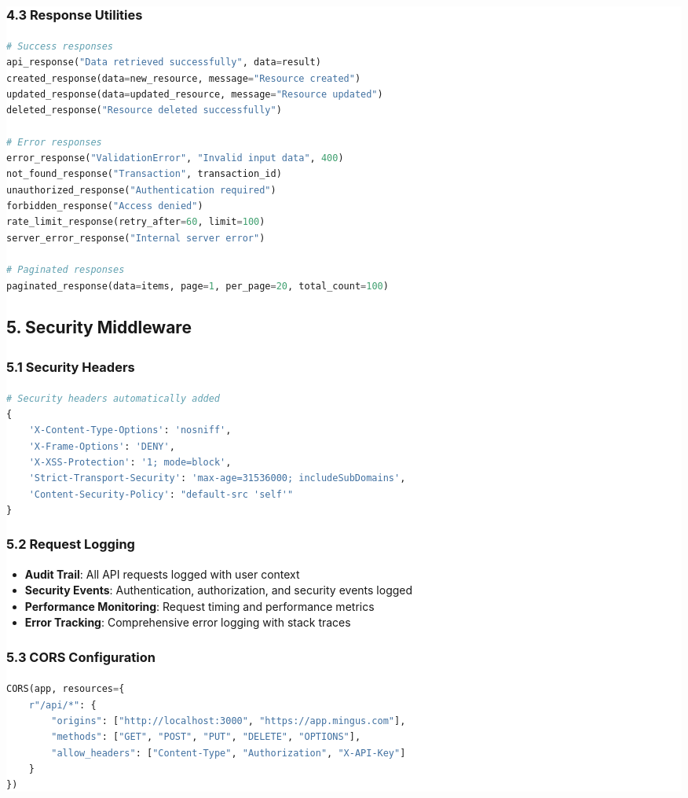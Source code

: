 ### 4.3 Response Utilities

```python
# Success responses
api_response("Data retrieved successfully", data=result)
created_response(data=new_resource, message="Resource created")
updated_response(data=updated_resource, message="Resource updated")
deleted_response("Resource deleted successfully")

# Error responses
error_response("ValidationError", "Invalid input data", 400)
not_found_response("Transaction", transaction_id)
unauthorized_response("Authentication required")
forbidden_response("Access denied")
rate_limit_response(retry_after=60, limit=100)
server_error_response("Internal server error")

# Paginated responses
paginated_response(data=items, page=1, per_page=20, total_count=100)
```

## 5. Security Middleware

### 5.1 Security Headers

```python
# Security headers automatically added
{
    'X-Content-Type-Options': 'nosniff',
    'X-Frame-Options': 'DENY',
    'X-XSS-Protection': '1; mode=block',
    'Strict-Transport-Security': 'max-age=31536000; includeSubDomains',
    'Content-Security-Policy': "default-src 'self'"
}
```

### 5.2 Request Logging

- **Audit Trail**: All API requests logged with user context
- **Security Events**: Authentication, authorization, and security events logged
- **Performance Monitoring**: Request timing and performance metrics
- **Error Tracking**: Comprehensive error logging with stack traces

### 5.3 CORS Configuration

```python
CORS(app, resources={
    r"/api/*": {
        "origins": ["http://localhost:3000", "https://app.mingus.com"],
        "methods": ["GET", "POST", "PUT", "DELETE", "OPTIONS"],
        "allow_headers": ["Content-Type", "Authorization", "X-API-Key"]
    }
})
```
